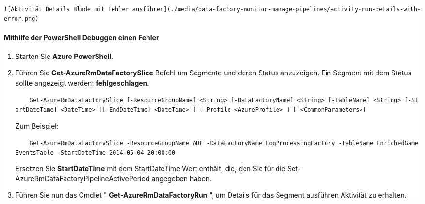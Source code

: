     ![Aktivität Details Blade mit Fehler ausführen](./media/data-factory-monitor-manage-pipelines/activity-run-details-with-error.png)  

#### <a name="use-the-powershell-to-debug-an-error"></a>Mithilfe der PowerShell Debuggen einen Fehler
1.  Starten Sie **Azure PowerShell**.
3.  Führen Sie **Get-AzureRmDataFactorySlice** Befehl um Segmente und deren Status anzuzeigen. Ein Segment mit dem Status sollte angezeigt werden: **fehlgeschlagen**.       

            Get-AzureRmDataFactorySlice [-ResourceGroupName] <String> [-DataFactoryName] <String> [-TableName] <String> [-StartDateTime] <DateTime> [[-EndDateTime] <DateTime> ] [-Profile <AzureProfile> ] [ <CommonParameters>]
    
    Zum Beispiel:
        
            Get-AzureRmDataFactorySlice -ResourceGroupName ADF -DataFactoryName LogProcessingFactory -TableName EnrichedGameEventsTable -StartDateTime 2014-05-04 20:00:00

    Ersetzen Sie **StartDateTime** mit dem StartDateTime Wert enthält, die, den Sie für die Set-AzureRmDataFactoryPipelineActivePeriod angegeben haben.
4. Führen Sie nun das Cmdlet " **Get-AzureRmDataFactoryRun** ", um Details für das Segment ausführen Aktivität zu erhalten.
